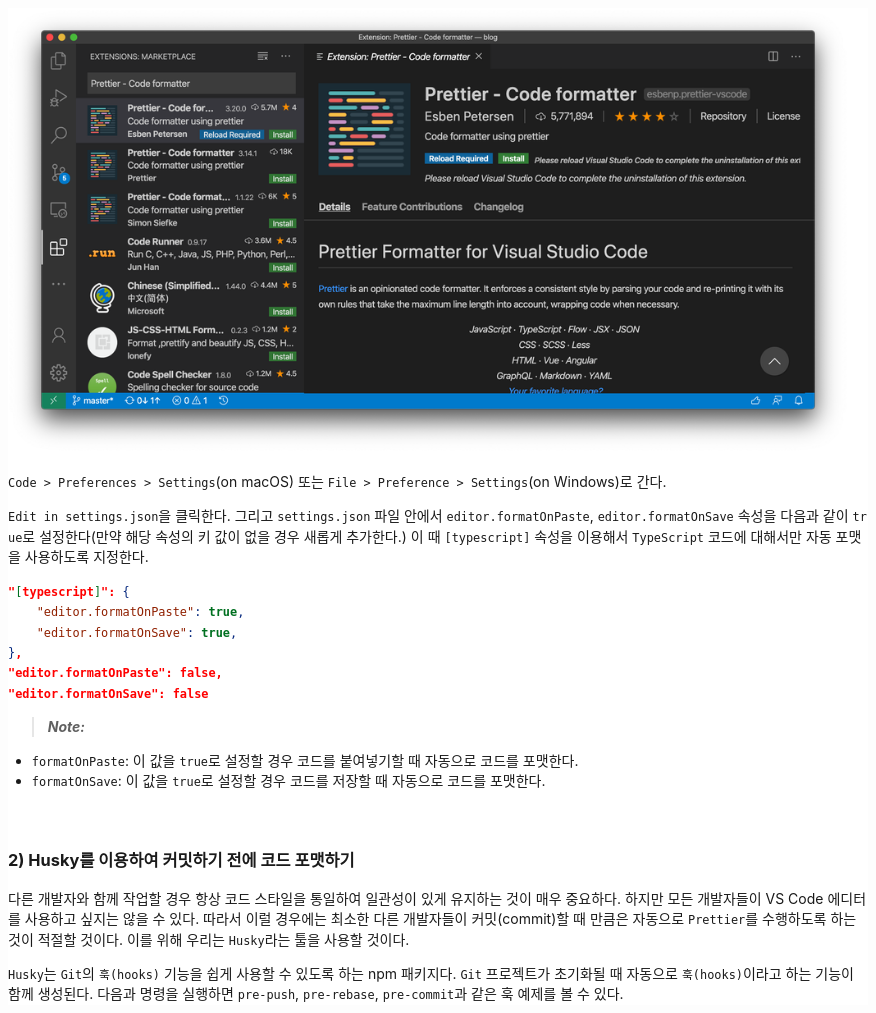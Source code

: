 <img src="../images/languages-typescript-typescript-and-eslint-with-prettier-4.1.1.png?raw=true" alt="drawing" width="840"/>

<br/>

`Code > Preferences > Settings`(on macOS) 또는 `File > Preference > Settings`(on Windows)로 간다.

`Edit in settings.json`을 클릭한다. 그리고 `settings.json` 파일 안에서 `editor.formatOnPaste`, `editor.formatOnSave` 속성을 다음과 같이 `true`로 설정한다(만약 해당 속성의 키 값이 없을 경우 새롭게 추가한다.) 이 때 `[typescript]` 속성을 이용해서 `TypeScript` 코드에 대해서만 자동 포맷을 사용하도록 지정한다.

```json
"[typescript]": {
    "editor.formatOnPaste": true,
    "editor.formatOnSave": true,
},
"editor.formatOnPaste": false,
"editor.formatOnSave": false
```

> ***Note:***  
- `formatOnPaste`: 이 값을 `true`로 설정할 경우 코드를 붙여넣기할 때 자동으로 코드를 포맷한다.
- `formatOnSave`: 이 값을 `true`로 설정할 경우 코드를 저장할 때 자동으로 코드를 포맷한다.

<br/>

### 2) Husky를 이용하여 커밋하기 전에 코드 포맷하기

다른 개발자와 함께 작업할 경우 항상 코드 스타일을 통일하여 일관성이 있게 유지하는 것이 매우 중요하다. 하지만 모든 개발자들이 VS Code 에디터를 사용하고 싶지는 않을 수 있다. 따라서 이럴 경우에는 최소한 다른 개발자들이 커밋(commit)할 때 만큼은 자동으로 `Prettier`를 수행하도록 하는 것이 적절할 것이다. 이를 위해 우리는 `Husky`라는 툴을 사용할 것이다.

`Husky`는 `Git`의 `훅(hooks)` 기능을 쉽게 사용할 수 있도록 하는 npm 패키지다. `Git` 프로젝트가 초기화될 때 자동으로 `훅(hooks)`이라고 하는 기능이 함께 생성된다. 다음과 명령을 실행하면 `pre-push`, `pre-rebase`, `pre-commit`과 같은 훅 예제를 볼 수 있다.


[2]: https://github.com/architectophile/node-typescript-eslint
[3]: https://marketplace.visualstudio.com/items?itemName=esbenp.prettier-vscode